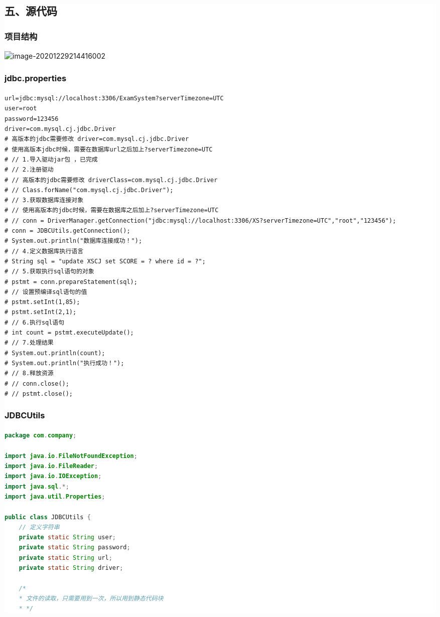 ## 五、源代码

### 项目结构

![image-20201229214416002](https://i.loli.net/2020/12/29/GDfOKk1sjPWmurJ.png)

### jdbc.properties

```properties
url=jdbc:mysql://localhost:3306/ExamSystem?serverTimezone=UTC
user=root
password=123456
driver=com.mysql.cj.jdbc.Driver
# 高版本的jdbc需要修改 driver=com.mysql.cj.jdbc.Driver
# 使用高版本jdbc时候，需要在数据库url之后加上?serverTimezone=UTC
# // 1.导入驱动jar包 ，已完成
# // 2.注册驱动
# // 高版本的jdbc需要修改 driverClass=com.mysql.cj.jdbc.Driver
# // Class.forName("com.mysql.cj.jdbc.Driver");
# // 3.获取数据库连接对象
# // 使用高版本的jdbc时候，需要在数据库之后加上?serverTimezone=UTC
# // conn = DriverManager.getConnection("jdbc:mysql://localhost:3306/XS?serverTimezone=UTC","root","123456");
# conn = JDBCUtils.getConnection();
# System.out.println("数据库连接成功！");
# // 4.定义数据库执行语言
# String sql = "update XSCJ set SCORE = ? where id = ?";
# // 5.获取执行sql语句的对象
# pstmt = conn.prepareStatement(sql);
# // 设置预编译sql语句的值
# pstmt.setInt(1,85);
# pstmt.setInt(2,1);
# // 6.执行sql语句
# int count = pstmt.executeUpdate();
# // 7.处理结果
# System.out.println(count);
# System.out.println("执行成功！");
# // 8.释放资源
# // conn.close();
# // pstmt.close();
```

### JDBCUtils

```java
package com.company;

import java.io.FileNotFoundException;
import java.io.FileReader;
import java.io.IOException;
import java.sql.*;
import java.util.Properties;

public class JDBCUtils {
    // 定义字符串
    private static String user;
    private static String password;
    private static String url;
    private static String driver;

    /*
    * 文件的读取，只需要用到一次，所以用到静态代码块
    * */
```
